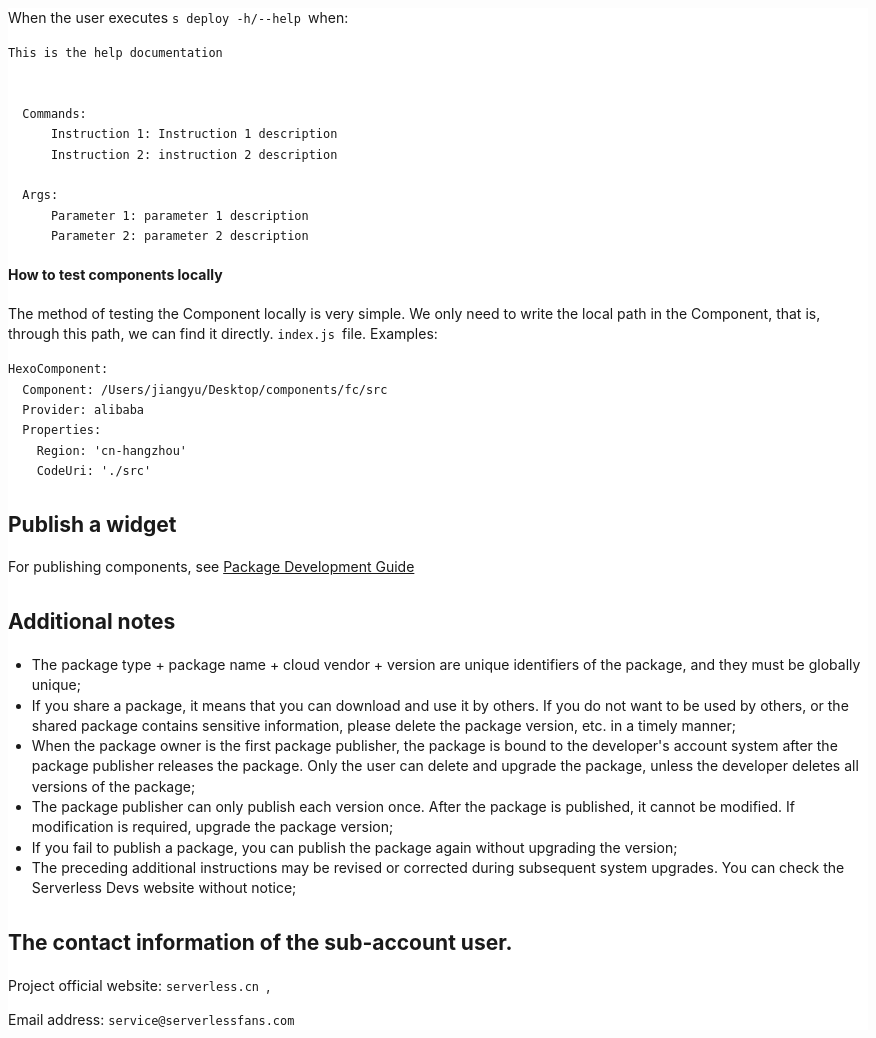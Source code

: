 When the user executes `s deploy -h/--help `when:

```
This is the help documentation


  Commands: 
      Instruction 1: Instruction 1 description
      Instruction 2: instruction 2 description

  Args: 
      Parameter 1: parameter 1 description
      Parameter 2: parameter 2 description
```

#### How to test components locally

The method of testing the Component locally is very simple. We only need to write the local path in the Component, that is, through this path, we can find it directly. `index.js `file. Examples:

```
HexoComponent:
  Component: /Users/jiangyu/Desktop/components/fc/src
  Provider: alibaba
  Properties:
    Region: 'cn-hangzhou'
    CodeUri: './src'
```

## Publish a widget

For publishing components, see [Package Development Guide ](../package_dev.md)

## Additional notes

* The package type + package name + cloud vendor + version are unique identifiers of the package, and they must be globally unique;
* If you share a package, it means that you can download and use it by others. If you do not want to be used by others, or the shared package contains sensitive information, please delete the package version, etc. in a timely manner;
* When the package owner is the first package publisher, the package is bound to the developer's account system after the package publisher releases the package. Only the user can delete and upgrade the package, unless the developer deletes all versions of the package;
* The package publisher can only publish each version once. After the package is published, it cannot be modified. If modification is required, upgrade the package version;
* If you fail to publish a package, you can publish the package again without upgrading the version;
* The preceding additional instructions may be revised or corrected during subsequent system upgrades. You can check the Serverless Devs website without notice;

## The contact information of the sub-account user.

Project official website: `serverless.cn `,

Email address: `service@serverlessfans.com`


